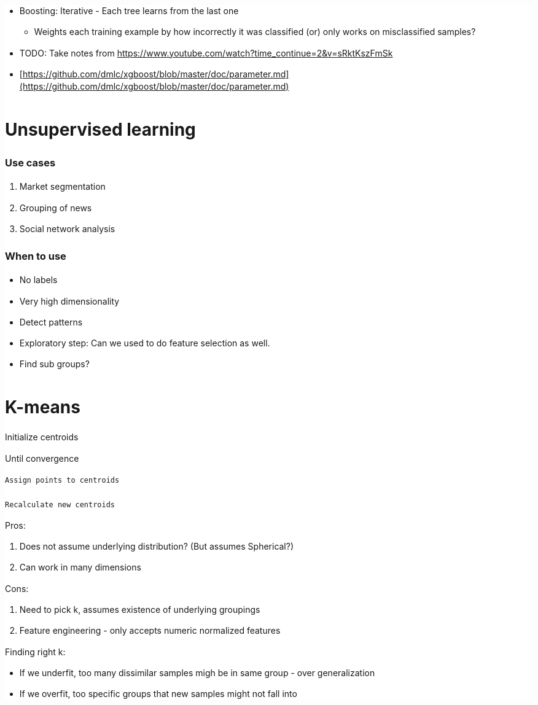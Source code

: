 * Boosting: Iterative - Each tree learns from the last one

    * Weights each training example by how incorrectly it was classified (or) only works on misclassified samples?

* TODO: Take notes from https://www.youtube.com/watch?time_continue=2&v=sRktKszFmSk

* [https://github.com/dmlc/xgboost/blob/master/doc/parameter.md](https://github.com/dmlc/xgboost/blob/master/doc/parameter.md)

# Unsupervised learning

### Use cases

1. Market segmentation

2. Grouping of news

3. Social network analysis

### When to use

* No labels

* Very high dimensionality

* Detect patterns

* Exploratory step: Can we used to do feature selection as well.

* Find sub groups?

# K-means 

Initialize centroids

Until convergence

	Assign points to centroids

	Recalculate new centroids

Pros:

1. Does not assume underlying distribution? (But assumes Spherical?)

2. Can work in many dimensions

Cons:

1. Need to pick k, assumes existence of underlying groupings

2. Feature engineering - only accepts numeric normalized features

Finding right k:

* If we underfit, too many dissimilar samples migh be in same group - over generalization

* If we overfit, too specific groups that new samples might not fall into
